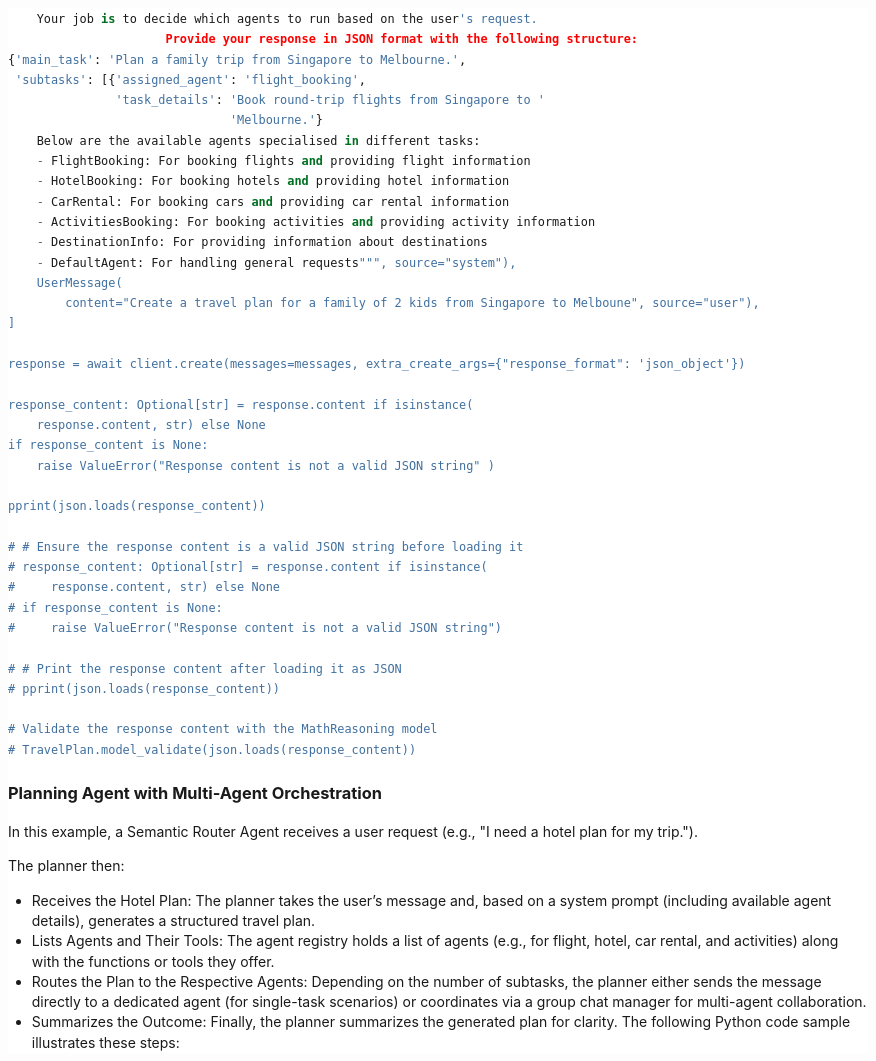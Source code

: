 ```python
    Your job is to decide which agents to run based on the user's request.
                      Provide your response in JSON format with the following structure:
{'main_task': 'Plan a family trip from Singapore to Melbourne.',
 'subtasks': [{'assigned_agent': 'flight_booking',
               'task_details': 'Book round-trip flights from Singapore to '
                               'Melbourne.'}
    Below are the available agents specialised in different tasks:
    - FlightBooking: For booking flights and providing flight information
    - HotelBooking: For booking hotels and providing hotel information
    - CarRental: For booking cars and providing car rental information
    - ActivitiesBooking: For booking activities and providing activity information
    - DestinationInfo: For providing information about destinations
    - DefaultAgent: For handling general requests""", source="system"),
    UserMessage(
        content="Create a travel plan for a family of 2 kids from Singapore to Melboune", source="user"),
]

response = await client.create(messages=messages, extra_create_args={"response_format": 'json_object'})

response_content: Optional[str] = response.content if isinstance(
    response.content, str) else None
if response_content is None:
    raise ValueError("Response content is not a valid JSON string" )

pprint(json.loads(response_content))

# # Ensure the response content is a valid JSON string before loading it
# response_content: Optional[str] = response.content if isinstance(
#     response.content, str) else None
# if response_content is None:
#     raise ValueError("Response content is not a valid JSON string")

# # Print the response content after loading it as JSON
# pprint(json.loads(response_content))

# Validate the response content with the MathReasoning model
# TravelPlan.model_validate(json.loads(response_content))
```

### Planning Agent with Multi-Agent Orchestration

In this example, a Semantic Router Agent receives a user request (e.g., "I need a hotel plan for my trip.").

The planner then:

* Receives the Hotel Plan: The planner takes the user’s message and, based on a system prompt (including available agent details), generates a structured travel plan.
* Lists Agents and Their Tools: The agent registry holds a list of agents (e.g., for flight, hotel, car rental, and activities) along with the functions or tools they offer.
* Routes the Plan to the Respective Agents: Depending on the number of subtasks, the planner either sends the message directly to a dedicated agent (for single-task scenarios) or coordinates via a group chat manager for multi-agent collaboration.
* Summarizes the Outcome: Finally, the planner summarizes the generated plan for clarity.
The following Python code sample illustrates these steps:
